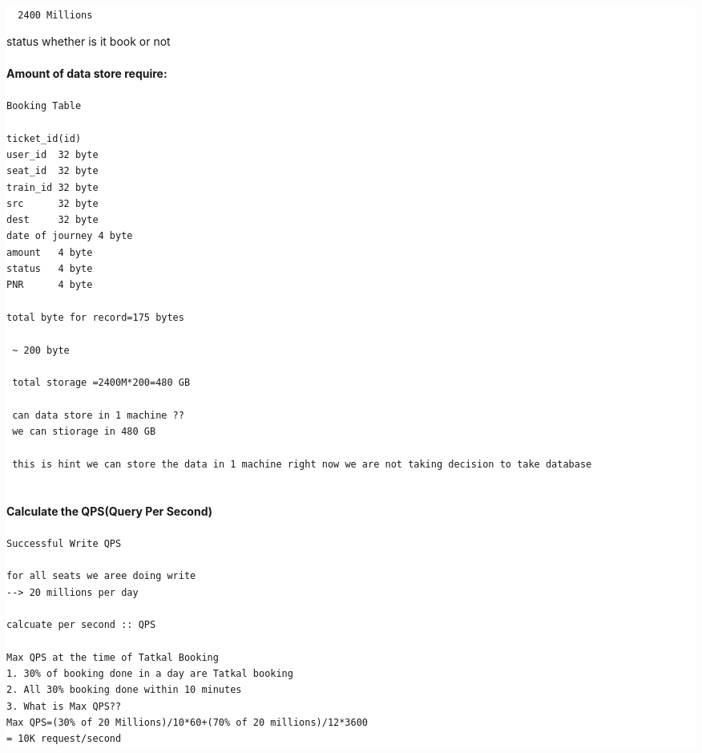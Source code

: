 ```
  2400 Millions
```

status  whether is it book or not
#### Amount of data store require:
```
Booking Table

ticket_id(id)
user_id  32 byte
seat_id  32 byte
train_id 32 byte
src      32 byte
dest     32 byte
date of journey 4 byte
amount   4 byte
status   4 byte
PNR      4 byte

total byte for record=175 bytes 

 ~ 200 byte

 total storage =2400M*200=480 GB

 can data store in 1 machine ??
 we can stiorage in 480 GB

 this is hint we can store the data in 1 machine right now we are not taking decision to take database


```

#### Calculate the QPS(Query Per Second)

```
Successful Write QPS

for all seats we aree doing write 
--> 20 millions per day

calcuate per second :: QPS

Max QPS at the time of Tatkal Booking
1. 30% of booking done in a day are Tatkal booking
2. All 30% booking done within 10 minutes
3. What is Max QPS??
Max QPS=(30% of 20 Millions)/10*60+(70% of 20 millions)/12*3600
= 10K request/second

```
